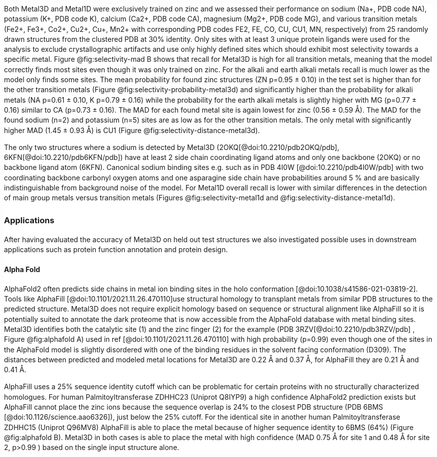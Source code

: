 Both Metal3D and Metal1D were exclusively trained on zinc and we assessed their performance on sodium (Na+, PDB code NA), potassium (K+, PDB code K), calcium (Ca2+, PDB code CA), magnesium (Mg2+, PDB code MG), and various transition metals (Fe2+, Fe3+, Co2+, Cu2+, Cu+, Mn2+ with corresponding PDB codes FE2, FE, CO, CU, CU1, MN, respectively) from 25 randomly drawn structures from the clustered PDB at 30% identity. Only sites with at least 3 unique protein ligands were used for the analysis to exclude crystallographic artifacts and use only highly defined sites which should exhibit most selectivity towards a specific metal. Figure @fig:selectivity-mad B shows that recall for Metal3D is high for all transition metals, meaning that the model correctly finds most sites even though it was only trained on zinc. For the alkali and earth alkali metals recall is much lower as the model only finds some sites. The mean probability for found zinc structures (ZN p=0.95 ± 0.10) in the test set is higher than for the other transition metals (Figure @fig:selectivity-probability-metal3d) and significantly higher than the probability for alkali metals (NA p=0.61 ± 0.10, K p=0.79 ± 0.16) while the probability for the earth alkali metals is slightly higher with MG (p=0.77 ± 0.16)  similar to CA (p=0.73 ± 0.16). The MAD for each found metal site is again lowest for zinc (0.56 ± 0.59 Å). The MAD for the found sodium (n=2) and potassium (n=5) sites are as low as for the other transition metals. The only metal with significantly higher MAD (1.45 ± 0.93 Å) is CU1 (Figure @fig:selectivity-distance-metal3d).

The only two structures where a sodium is detected by Metal3D  (2OKQ[@doi:10.2210/pdb2OKQ/pdb], 6KFN[@doi:10.2210/pdb6KFN/pdb]) have at least 2 side chain coordinating ligand atoms and only one backbone (2OKQ) or no backbone ligand atom (6KFN). Canonical sodium binding sites e.g. such as in PDB 4I0W [@doi:10.2210/pdb4I0W/pdb] with two coordinating backbone carbonyl oxygen atoms and one asparagine side chain have probabilities around 5 % and are basically indistinguishable from background noise of the model.
For Metal1D overall recall is lower with similar differences in the detection of main group metals versus transition metals (Figures @fig:selectivity-metal1d and  @fig:selectivity-distance-metal1d).


### Applications

After having evaluated the accuracy of Metal3D on held out test structures we also investigated possible uses in downstream applications such as protein function annotation and protein design. 

#### Alpha Fold 

AlphaFold2 often predicts side chains in metal ion binding sites in the holo conformation [@doi:10.1038/s41586-021-03819-2]. Tools like AlphaFill [@doi:10.1101/2021.11.26.470110]use structural homology to transplant metals from similar PDB structures to the predicted structure. Metal3D does not require explicit homology based on sequence or structural alignment like AlphaFill so it is potentially suited to annotate the dark proteome that is now accessible from the AlphaFold database with metal binding sites. Metal3D identifies both the catalytic site (1) and the zinc finger (2) for the example (PDB 3RZV[@doi:10.2210/pdb3RZV/pdb] , Figure @fig:alphafold A) used in ref [@doi:10.1101/2021.11.26.470110] with high probability (p=0.99) even though one of the sites in the AlphaFold model is slightly disordered with one of the binding residues in the solvent facing conformation (D309). The distances between predicted and modeled metal locations for Metal3D are 0.22 Å and 0.37 Å, for AlphaFill they are 0.21 Å and 0.41 Å. 

AlphaFill uses a 25% sequence identity cutoff which can be problematic for certain proteins with no structurally characterized homologues. For human Palmitoyltransferase ZDHHC23 (Uniprot Q8IYP9) a high confidence AlphaFold2 prediction exists but AlphaFill cannot place the zinc ions because the sequence overlap is 24% to the closest PDB structure (PDB 6BMS [@doi:10.1126/science.aao6326]), just below the 25% cutoff. For the identical site in another human Palmitoyltransferase ZDHHC15 (Uniprot Q96MV8) AlphaFill is able to place the metal because of higher sequence identity to 6BMS (64%) (Figure @fig:alphafold B). Metal3D in both cases is able to place the metal with high confidence (MAD 0.75 Å for site 1 and 0.48 Å for site 2, p>0.99 ) based on the single input structure alone. 
